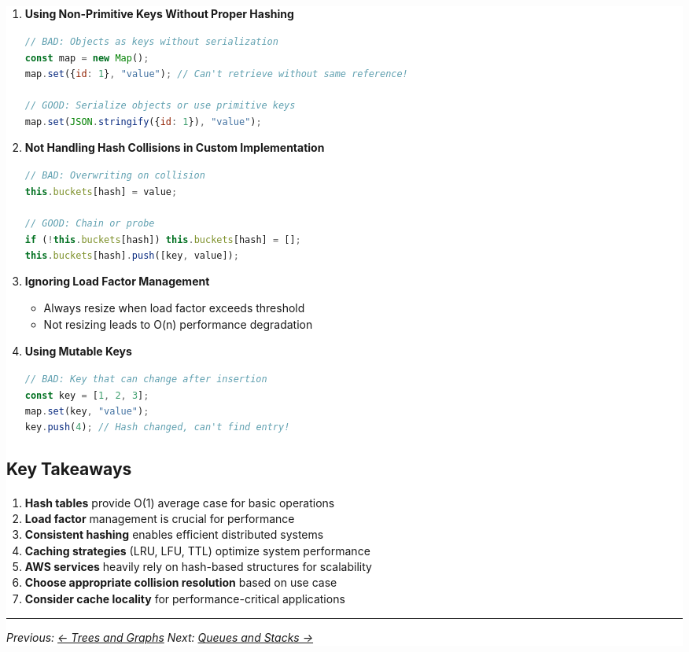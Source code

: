 1. **Using Non-Primitive Keys Without Proper Hashing**
   ```javascript
   // BAD: Objects as keys without serialization
   const map = new Map();
   map.set({id: 1}, "value"); // Can't retrieve without same reference!
   
   // GOOD: Serialize objects or use primitive keys
   map.set(JSON.stringify({id: 1}), "value");
   ```

2. **Not Handling Hash Collisions in Custom Implementation**
   ```javascript
   // BAD: Overwriting on collision
   this.buckets[hash] = value;
   
   // GOOD: Chain or probe
   if (!this.buckets[hash]) this.buckets[hash] = [];
   this.buckets[hash].push([key, value]);
   ```

3. **Ignoring Load Factor Management**
   - Always resize when load factor exceeds threshold
   - Not resizing leads to O(n) performance degradation

4. **Using Mutable Keys**
   ```javascript
   // BAD: Key that can change after insertion
   const key = [1, 2, 3];
   map.set(key, "value");
   key.push(4); // Hash changed, can't find entry!
   ```

## Key Takeaways
1. **Hash tables** provide O(1) average case for basic operations
2. **Load factor** management is crucial for performance
3. **Consistent hashing** enables efficient distributed systems
4. **Caching strategies** (LRU, LFU, TTL) optimize system performance
5. **AWS services** heavily rely on hash-based structures for scalability
6. **Choose appropriate collision resolution** based on use case
7. **Consider cache locality** for performance-critical applications

---

*Previous: [← Trees and Graphs](./02-trees-and-graphs.md)*
*Next: [Queues and Stacks →](./04-queues-and-stacks.md)*
